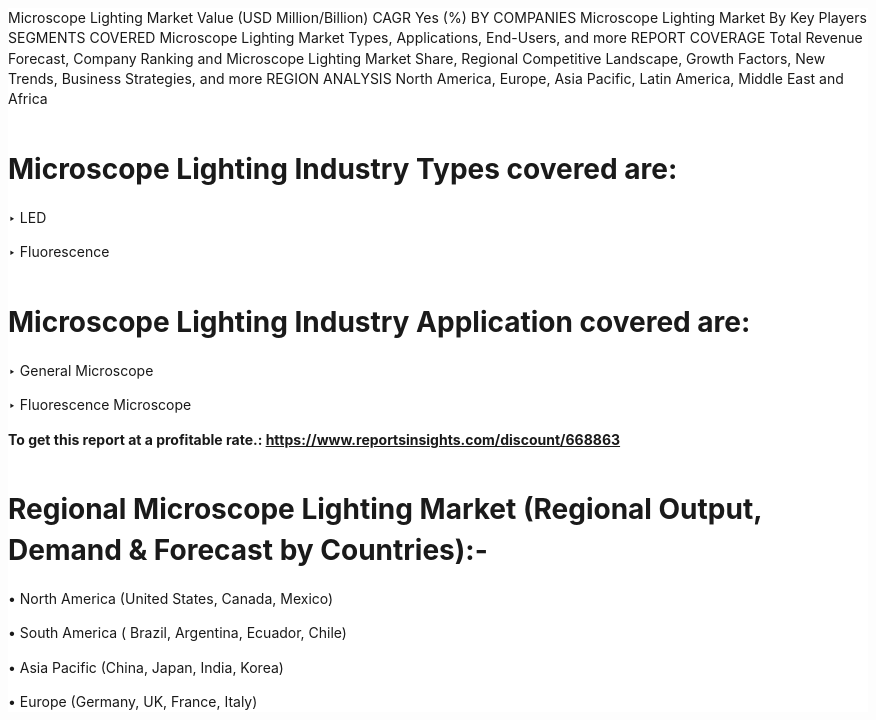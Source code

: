 <td>Microscope Lighting Market Value (USD Million/Billion)</td>
<tr>
<td>CAGR</td>
<td>Yes (%)</td>
</tr>
</tr>
<tr>
<td>BY COMPANIES</td>
<td>Microscope Lighting Market By Key Players</td>
</tr>
<tr>
<td>SEGMENTS COVERED</td>
<td>Microscope Lighting Market Types, Applications, End-Users, and more</td>
</tr>
<tr>
<td>REPORT COVERAGE</td>
<td>Total Revenue Forecast, Company Ranking and Microscope Lighting Market Share, Regional Competitive Landscape, Growth Factors, New Trends, Business Strategies, and more</td>
</tr>
<tr>
<td>REGION ANALYSIS</td>
<td>North America, Europe, Asia Pacific, Latin America, Middle East and Africa</td>
</tr>
</table>

# <strong>Microscope Lighting Industry Types covered are:</strong>

‣ LED

‣ Fluorescence

# <strong>Microscope Lighting Industry Application covered are:</strong>

‣ General Microscope

‣ Fluorescence Microscope

<strong>To get this report at a profitable rate.: <a href=https://www.reportsinsights.com/discount/668863>https://www.reportsinsights.com/discount/668863</a></strong></font>

# <strong>Regional Microscope Lighting Market (Regional Output, Demand &amp; Forecast by Countries):-</strong>

• North America (United States, Canada, Mexico)

• South America ( Brazil, Argentina, Ecuador, Chile)

• Asia Pacific (China, Japan, India, Korea)

• Europe (Germany, UK, France, Italy)
